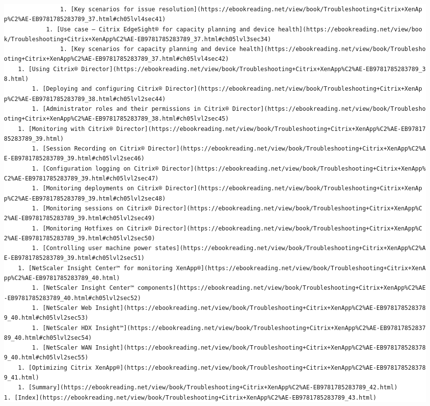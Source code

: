                     1. [Key scenarios for issue resolution](https://ebookreading.net/view/book/Troubleshooting+Citrix+XenApp%C2%AE-EB9781785283789_37.html#ch05lvl4sec41)
                1. [Use case – Citrix EdgeSight® for capacity planning and device health](https://ebookreading.net/view/book/Troubleshooting+Citrix+XenApp%C2%AE-EB9781785283789_37.html#ch05lvl3sec34)
                    1. [Key scenarios for capacity planning and device health](https://ebookreading.net/view/book/Troubleshooting+Citrix+XenApp%C2%AE-EB9781785283789_37.html#ch05lvl4sec42)
        1. [Using Citrix® Director](https://ebookreading.net/view/book/Troubleshooting+Citrix+XenApp%C2%AE-EB9781785283789_38.html)
            1. [Deploying and configuring Citrix® Director](https://ebookreading.net/view/book/Troubleshooting+Citrix+XenApp%C2%AE-EB9781785283789_38.html#ch05lvl2sec44)
            1. [Administrator roles and their permissions in Citrix® Director](https://ebookreading.net/view/book/Troubleshooting+Citrix+XenApp%C2%AE-EB9781785283789_38.html#ch05lvl2sec45)
        1. [Monitoring with Citrix® Director](https://ebookreading.net/view/book/Troubleshooting+Citrix+XenApp%C2%AE-EB9781785283789_39.html)
            1. [Session Recording on Citrix® Director](https://ebookreading.net/view/book/Troubleshooting+Citrix+XenApp%C2%AE-EB9781785283789_39.html#ch05lvl2sec46)
            1. [Configuration logging on Citrix® Director](https://ebookreading.net/view/book/Troubleshooting+Citrix+XenApp%C2%AE-EB9781785283789_39.html#ch05lvl2sec47)
            1. [Monitoring deployments on Citrix® Director](https://ebookreading.net/view/book/Troubleshooting+Citrix+XenApp%C2%AE-EB9781785283789_39.html#ch05lvl2sec48)
            1. [Monitoring sessions on Citrix® Director](https://ebookreading.net/view/book/Troubleshooting+Citrix+XenApp%C2%AE-EB9781785283789_39.html#ch05lvl2sec49)
            1. [Monitoring Hotfixes on Citrix® Director](https://ebookreading.net/view/book/Troubleshooting+Citrix+XenApp%C2%AE-EB9781785283789_39.html#ch05lvl2sec50)
            1. [Controlling user machine power states](https://ebookreading.net/view/book/Troubleshooting+Citrix+XenApp%C2%AE-EB9781785283789_39.html#ch05lvl2sec51)
        1. [NetScaler Insight Center™ for monitoring XenApp®](https://ebookreading.net/view/book/Troubleshooting+Citrix+XenApp%C2%AE-EB9781785283789_40.html)
            1. [NetScaler Insight Center™ components](https://ebookreading.net/view/book/Troubleshooting+Citrix+XenApp%C2%AE-EB9781785283789_40.html#ch05lvl2sec52)
            1. [NetScaler Web Insight](https://ebookreading.net/view/book/Troubleshooting+Citrix+XenApp%C2%AE-EB9781785283789_40.html#ch05lvl2sec53)
            1. [NetScaler HDX Insight™](https://ebookreading.net/view/book/Troubleshooting+Citrix+XenApp%C2%AE-EB9781785283789_40.html#ch05lvl2sec54)
            1. [NetScaler WAN Insight](https://ebookreading.net/view/book/Troubleshooting+Citrix+XenApp%C2%AE-EB9781785283789_40.html#ch05lvl2sec55)
        1. [Optimizing Citrix XenApp®](https://ebookreading.net/view/book/Troubleshooting+Citrix+XenApp%C2%AE-EB9781785283789_41.html)
        1. [Summary](https://ebookreading.net/view/book/Troubleshooting+Citrix+XenApp%C2%AE-EB9781785283789_42.html)
    1. [Index](https://ebookreading.net/view/book/Troubleshooting+Citrix+XenApp%C2%AE-EB9781785283789_43.html)
